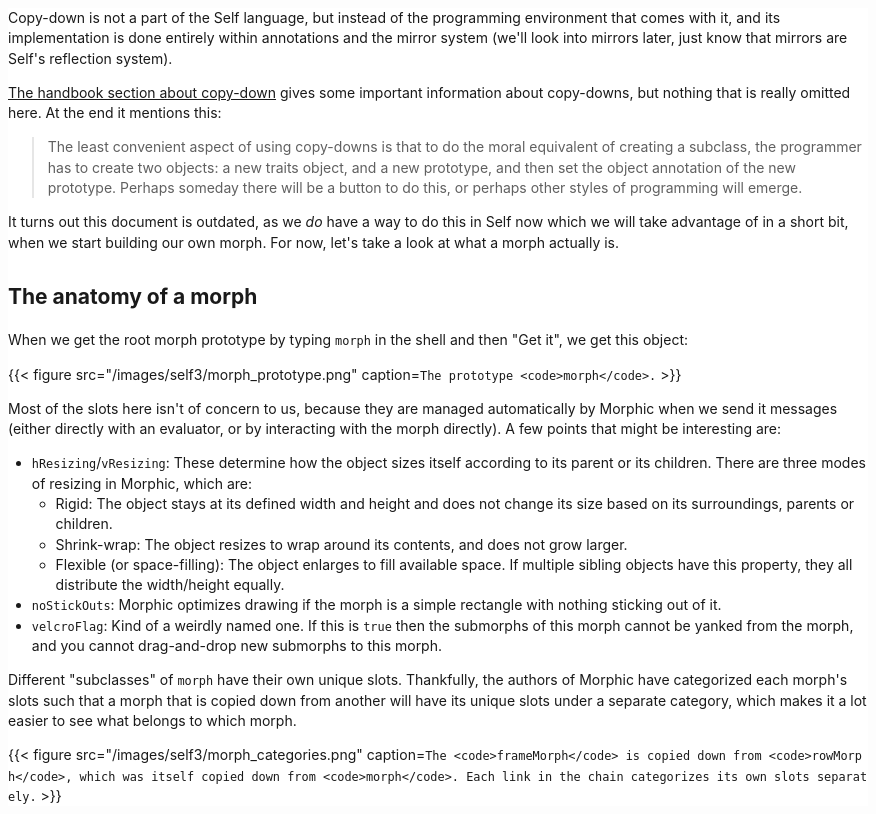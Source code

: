 Copy-down is not a part of the Self language, but instead of the programming
environment that comes with it, and its implementation is done entirely within
annotations and the mirror system (we'll look into mirrors later, just know that
mirrors are Self's reflection system).

[The handbook section about
copy-down](https://handbook.selflanguage.org/2017.1/howtoprg.html#copy-down)
gives some important information about copy-downs, but nothing that is really
omitted here. At the end it mentions this:

> The least convenient aspect of using copy-downs is that to do the moral equivalent of creating a subclass, the programmer has to create two objects: a new traits object, and a new prototype, and then set the object annotation of the new prototype. Perhaps someday there will be a button to do this, or perhaps other styles of programming will emerge.

It turns out this document is outdated, as we _do_ have a way to do this in Self
now which we will take advantage of in a short bit, when we start building our
own morph. For now, let's take a look at what a morph actually is.

## The anatomy of a morph

When we get the root morph prototype by typing `morph` in the shell and then
"Get it", we get this object:

{{< figure src="/images/self3/morph_prototype.png" caption=`The prototype
<code>morph</code>.` >}}

Most of the slots here isn't of concern to us, because they are managed
automatically by Morphic when we send it messages (either directly with an
evaluator, or by interacting with the morph directly). A few points that might
be interesting are:

- `hResizing`/`vResizing`: These determine how the object sizes itself
  according to its parent or its children. There are three modes of resizing in
  Morphic, which are:
  - Rigid: The object stays at its defined width and height and does not change
    its size based on its surroundings, parents or children.
  - Shrink-wrap: The object resizes to wrap around its contents, and does not
    grow larger.
  - Flexible (or space-filling): The object enlarges to fill available space.
    If multiple sibling objects have this property, they all distribute the
    width/height equally.
- `noStickOuts`: Morphic optimizes drawing if the morph is a simple rectangle
  with nothing sticking out of it.
- `velcroFlag`: Kind of a weirdly named one. If this is `true` then the
  submorphs of this morph cannot be yanked from the morph, and you cannot
  drag-and-drop new submorphs to this morph.

Different "subclasses" of `morph` have their own unique slots. Thankfully,
the authors of Morphic have categorized each morph's slots such that a morph
that is copied down from another will have its unique slots under a separate
category, which makes it a lot easier to see what belongs to which morph.

{{< figure src="/images/self3/morph_categories.png" caption=`The
<code>frameMorph</code> is copied down from <code>rowMorph</code>, which was
itself copied down from <code>morph</code>. Each link in the chain categorizes
its own slots separately.` >}}
